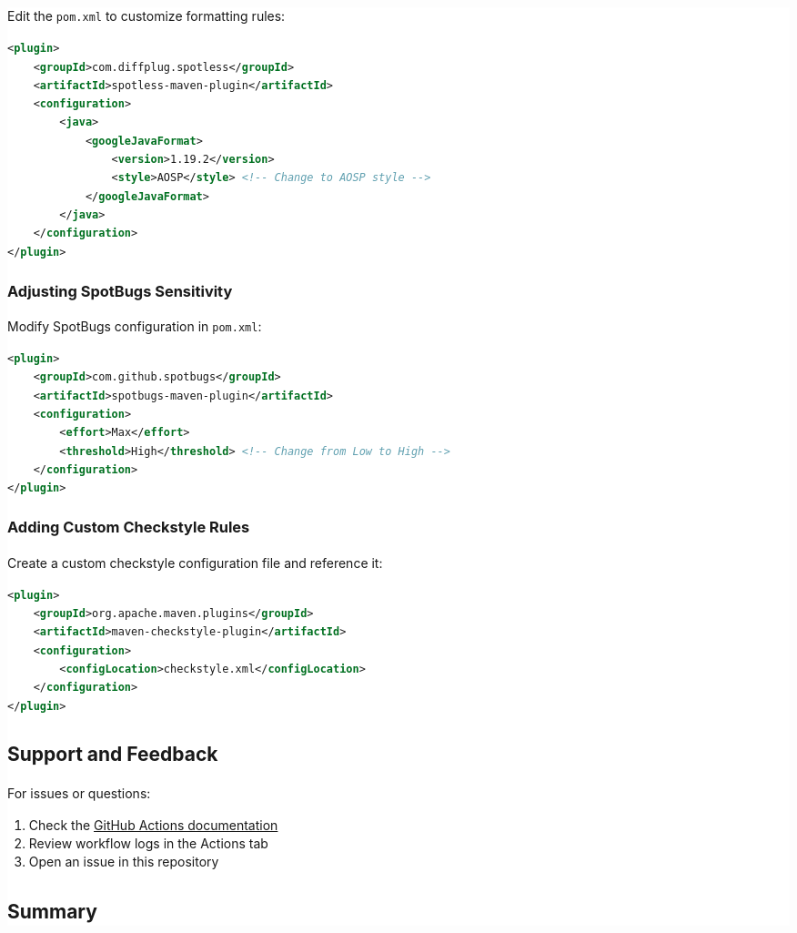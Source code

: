 Edit the `pom.xml` to customize formatting rules:

```xml
<plugin>
    <groupId>com.diffplug.spotless</groupId>
    <artifactId>spotless-maven-plugin</artifactId>
    <configuration>
        <java>
            <googleJavaFormat>
                <version>1.19.2</version>
                <style>AOSP</style> <!-- Change to AOSP style -->
            </googleJavaFormat>
        </java>
    </configuration>
</plugin>
```

### Adjusting SpotBugs Sensitivity

Modify SpotBugs configuration in `pom.xml`:

```xml
<plugin>
    <groupId>com.github.spotbugs</groupId>
    <artifactId>spotbugs-maven-plugin</artifactId>
    <configuration>
        <effort>Max</effort>
        <threshold>High</threshold> <!-- Change from Low to High -->
    </configuration>
</plugin>
```

### Adding Custom Checkstyle Rules

Create a custom checkstyle configuration file and reference it:

```xml
<plugin>
    <groupId>org.apache.maven.plugins</groupId>
    <artifactId>maven-checkstyle-plugin</artifactId>
    <configuration>
        <configLocation>checkstyle.xml</configLocation>
    </configuration>
</plugin>
```

## Support and Feedback

For issues or questions:
1. Check the [GitHub Actions documentation](https://docs.github.com/en/actions)
2. Review workflow logs in the Actions tab
3. Open an issue in this repository

## Summary
